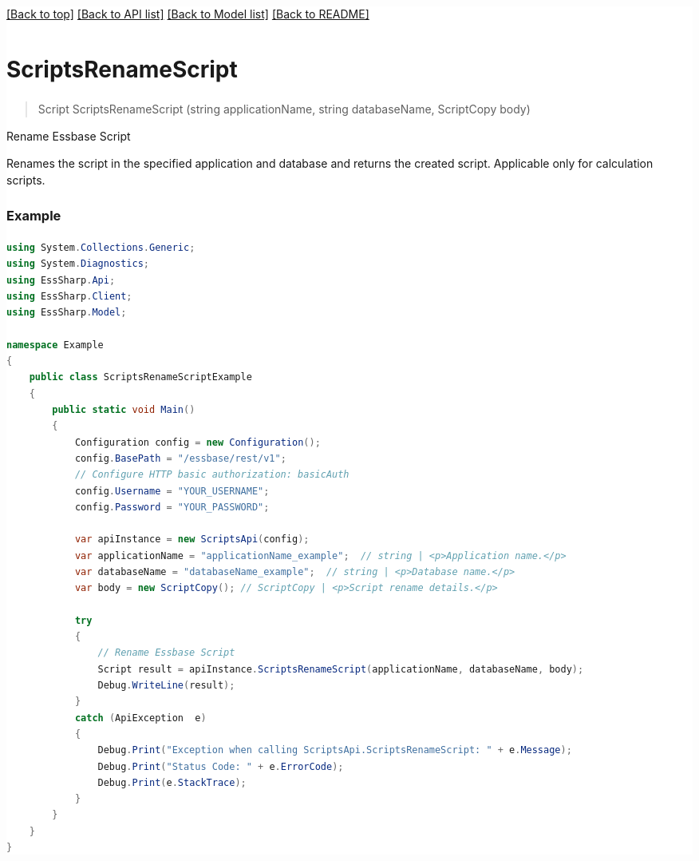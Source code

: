 [[Back to top]](#) [[Back to API list]](../README.md#documentation-for-api-endpoints) [[Back to Model list]](../README.md#documentation-for-models) [[Back to README]](../README.md)

<a id="scriptsrenamescript"></a>
# **ScriptsRenameScript**
> Script ScriptsRenameScript (string applicationName, string databaseName, ScriptCopy body)

Rename Essbase Script

<p>Renames the script in the specified application and database and returns the created script. Applicable only for calculation scripts.</p>

### Example
```csharp
using System.Collections.Generic;
using System.Diagnostics;
using EssSharp.Api;
using EssSharp.Client;
using EssSharp.Model;

namespace Example
{
    public class ScriptsRenameScriptExample
    {
        public static void Main()
        {
            Configuration config = new Configuration();
            config.BasePath = "/essbase/rest/v1";
            // Configure HTTP basic authorization: basicAuth
            config.Username = "YOUR_USERNAME";
            config.Password = "YOUR_PASSWORD";

            var apiInstance = new ScriptsApi(config);
            var applicationName = "applicationName_example";  // string | <p>Application name.</p>
            var databaseName = "databaseName_example";  // string | <p>Database name.</p>
            var body = new ScriptCopy(); // ScriptCopy | <p>Script rename details.</p>

            try
            {
                // Rename Essbase Script
                Script result = apiInstance.ScriptsRenameScript(applicationName, databaseName, body);
                Debug.WriteLine(result);
            }
            catch (ApiException  e)
            {
                Debug.Print("Exception when calling ScriptsApi.ScriptsRenameScript: " + e.Message);
                Debug.Print("Status Code: " + e.ErrorCode);
                Debug.Print(e.StackTrace);
            }
        }
    }
}
```
